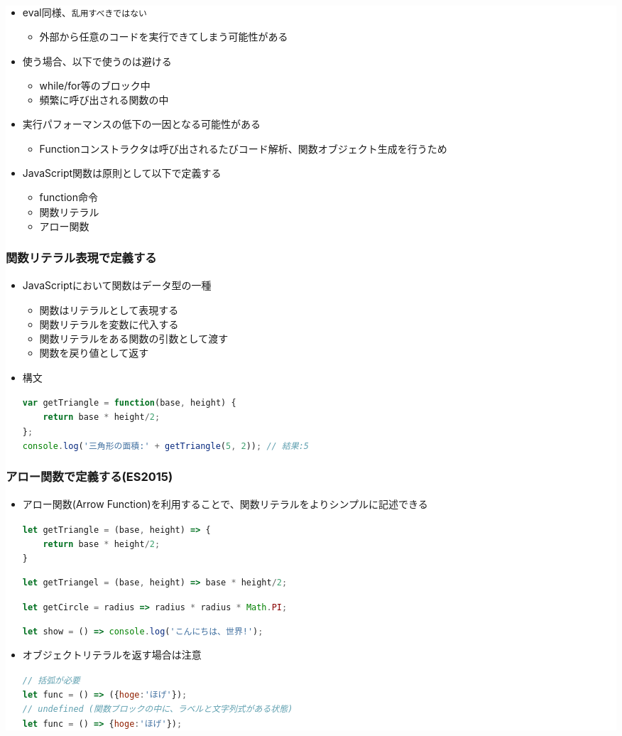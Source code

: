 * eval同様、`乱用すべきではない`
    + 外部から任意のコードを実行できてしまう可能性がある

* 使う場合、以下で使うのは避ける
    + while/for等のブロック中
    + 頻繁に呼び出される関数の中

* 実行パフォーマンスの低下の一因となる可能性がある
    + Functionコンストラクタは呼び出されるたびコード解析、関数オブジェクト生成を行うため

* JavaScript関数は原則として以下で定義する
    + function命令
    + 関数リテラル
    + アロー関数

### 関数リテラル表現で定義する

* JavaScriptにおいて関数はデータ型の一種
    + 関数はリテラルとして表現する
    + 関数リテラルを変数に代入する
    + 関数リテラルをある関数の引数として渡す
    + 関数を戻り値として返す

* 構文
    ```javascript
    var getTriangle = function(base, height) {
        return base * height/2;
    };
    console.log('三角形の面積:' + getTriangle(5, 2)); // 結果:5
    ```

### アロー関数で定義する(ES2015)

* アロー関数(Arrow Function)を利用することで、関数リテラルをよりシンプルに記述できる
    ```javascript
    let getTriangle = (base, height) => {
        return base * height/2;
    }
    ```
    ```javascript
    let getTriangel = (base, height) => base * height/2;
    ```
    ```javascript
    let getCircle = radius => radius * radius * Math.PI;
    ```
    ```javascript
    let show = () => console.log('こんにちは、世界!');
    ```

* オブジェクトリテラルを返す場合は注意
    ```javascript
    // 括弧が必要
    let func = () => ({hoge:'ほげ'});
    // undefined (関数ブロックの中に、ラベルと文字列式がある状態)
    let func = () => {hoge:'ほげ'});
    ```
